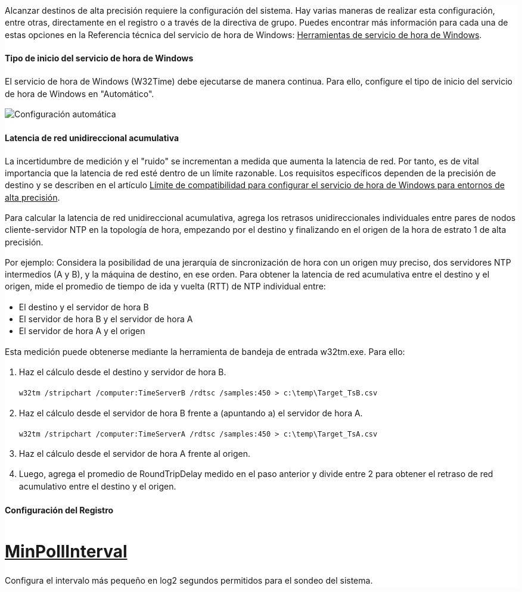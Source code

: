 Alcanzar destinos de alta precisión requiere la configuración del sistema.  Hay varias maneras de realizar esta configuración, entre otras, directamente en el registro o a través de la directiva de grupo.  Puedes encontrar más información para cada una de estas opciones en la Referencia técnica del servicio de hora de Windows: [Herramientas de servicio de hora de Windows](Windows-Time-Service-Tools-and-Settings.md#windows-time-service-tools).

#### <a name="windows-time-service-startup-type"></a>Tipo de inicio del servicio de hora de Windows

El servicio de hora de Windows (W32Time) debe ejecutarse de manera continua.  Para ello, configure el tipo de inicio del servicio de hora de Windows en "Automático".

![Configuración automática](../media/Windows-Time-Service/Configuring-Systems-for-High-Accuracy/AutomaticService.PNG)

#### <a name="cumulative-one-way-network-latency"></a>Latencia de red unidireccional acumulativa

La incertidumbre de medición y el "ruido" se incrementan a medida que aumenta la latencia de red.  Por tanto, es de vital importancia que la latencia de red esté dentro de un límite razonable.  Los requisitos específicos dependen de la precisión de destino y se describen en el artículo [Límite de compatibilidad para configurar el servicio de hora de Windows para entornos de alta precisión](support-boundary.md).

Para calcular la latencia de red unidireccional acumulativa, agrega los retrasos unidireccionales individuales entre pares de nodos cliente-servidor NTP en la topología de hora, empezando por el destino y finalizando en el origen de la hora de estrato 1 de alta precisión.

Por ejemplo: Considera la posibilidad de una jerarquía de sincronización de hora con un origen muy preciso, dos servidores NTP intermedios (A y B), y la máquina de destino, en ese orden. Para obtener la latencia de red acumulativa entre el destino y el origen, mide el promedio de tiempo de ida y vuelta (RTT) de NTP individual entre:

- El destino y el servidor de hora B
- El servidor de hora B y el servidor de hora A
- El servidor de hora A y el origen

Esta medición puede obtenerse mediante la herramienta de bandeja de entrada w32tm.exe.  Para ello:

1. Haz el cálculo desde el destino y servidor de hora B.
    
    `w32tm /stripchart /computer:TimeServerB /rdtsc /samples:450 > c:\temp\Target_TsB.csv`

2. Haz el cálculo desde el servidor de hora B frente a (apuntando a) el servidor de hora A.
    
    `w32tm /stripchart /computer:TimeServerA /rdtsc /samples:450 > c:\temp\Target_TsA.csv`

3. Haz el cálculo desde el servidor de hora A frente al origen.
 
4. Luego, agrega el promedio de RoundTripDelay medido en el paso anterior y divide entre 2 para obtener el retraso de red acumulativo entre el destino y el origen.

#### <a name="registry-settings"></a>Configuración del Registro

# <a name="minpollintervaltabminpollinterval"></a>[MinPollInterval](#tab/MinPollInterval)
Configura el intervalo más pequeño en log2 segundos permitidos para el sondeo del sistema.
